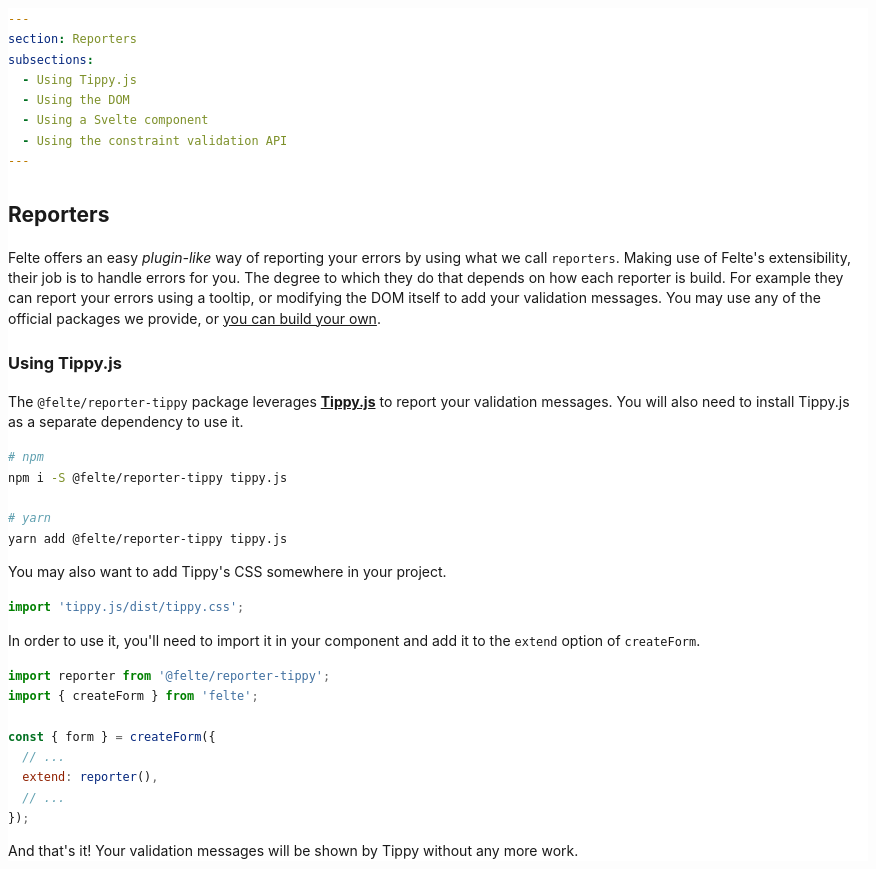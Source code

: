 ```yaml
---
section: Reporters
subsections:
  - Using Tippy.js
  - Using the DOM
  - Using a Svelte component
  - Using the constraint validation API
---
```


## Reporters

Felte offers an easy _plugin-like_ way of reporting your errors by using what we call `reporters`. Making use of Felte's extensibility, their job is to handle errors for you. The degree to which they do that depends on how each reporter is build. For example they can report your errors using a tooltip, or modifying the DOM itself to add your validation messages. You may use any of the official packages we provide, or [you can build your own](/docs/extending-felte).

### Using Tippy.js

The `@felte/reporter-tippy` package leverages **[Tippy.js](https://atomiks.github.io/tippyjs/)** to report your validation messages. You will also need to install Tippy.js as a separate dependency to use it.

```sh
# npm
npm i -S @felte/reporter-tippy tippy.js

# yarn
yarn add @felte/reporter-tippy tippy.js
```

You may also want to add Tippy's CSS somewhere in your project.

```javascript
import 'tippy.js/dist/tippy.css';
```

In order to use it, you'll need to import it in your component and add it to the `extend` option of `createForm`.

```javascript
import reporter from '@felte/reporter-tippy';
import { createForm } from 'felte';

const { form } = createForm({
  // ...
  extend: reporter(),
  // ...
});
```

And that's it! Your validation messages will be shown by Tippy without any more work.
